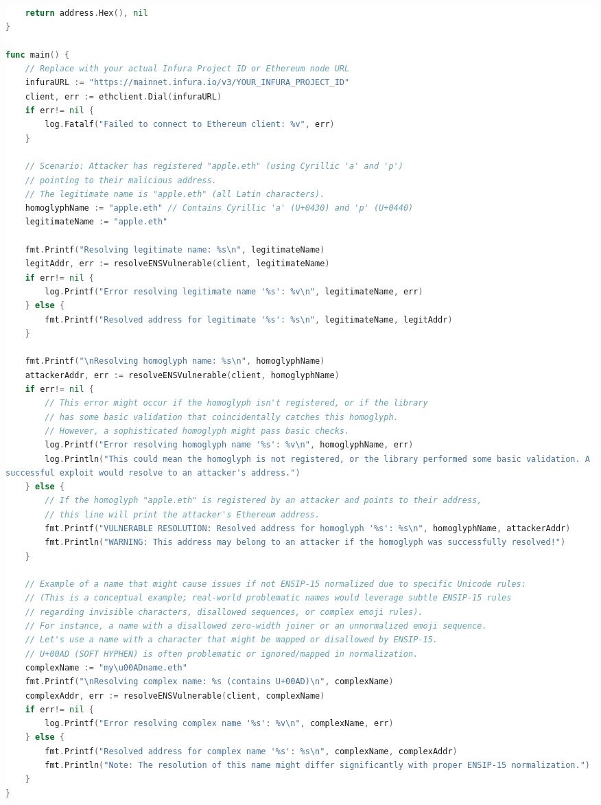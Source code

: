 ```Go
	return address.Hex(), nil
}

func main() {
	// Replace with your actual Infura Project ID or Ethereum node URL
	infuraURL := "https://mainnet.infura.io/v3/YOUR_INFURA_PROJECT_ID"
	client, err := ethclient.Dial(infuraURL)
	if err!= nil {
		log.Fatalf("Failed to connect to Ethereum client: %v", err)
	}

	// Scenario: Attacker has registered "аррle.eth" (using Cyrillic 'а' and 'р')
	// pointing to their malicious address.
	// The legitimate name is "apple.eth" (all Latin characters).
	homoglyphName := "аррle.eth" // Contains Cyrillic 'а' (U+0430) and 'р' (U+0440)
	legitimateName := "apple.eth"

	fmt.Printf("Resolving legitimate name: %s\n", legitimateName)
	legitAddr, err := resolveENSVulnerable(client, legitimateName)
	if err!= nil {
		log.Printf("Error resolving legitimate name '%s': %v\n", legitimateName, err)
	} else {
		fmt.Printf("Resolved address for legitimate '%s': %s\n", legitimateName, legitAddr)
	}

	fmt.Printf("\nResolving homoglyph name: %s\n", homoglyphName)
	attackerAddr, err := resolveENSVulnerable(client, homoglyphName)
	if err!= nil {
		// This error might occur if the homoglyph isn't registered, or if the library
		// has some basic validation that coincidentally catches this homoglyph.
		// However, a sophisticated homoglyph might pass basic checks.
		log.Printf("Error resolving homoglyph name '%s': %v\n", homoglyphName, err)
		log.Println("This could mean the homoglyph is not registered, or the library performed some basic validation. A successful exploit would resolve to an attacker's address.")
	} else {
		// If the homoglyph "аррle.eth" is registered by an attacker and points to their address,
		// this line will print the attacker's Ethereum address.
		fmt.Printf("VULNERABLE RESOLUTION: Resolved address for homoglyph '%s': %s\n", homoglyphName, attackerAddr)
		fmt.Println("WARNING: This address may belong to an attacker if the homoglyph was successfully resolved!")
	}

	// Example of a name that might cause issues if not ENSIP-15 normalized due to specific Unicode rules:
	// (This is a conceptual example; real-world problematic names would leverage subtle ENSIP-15 rules
	// regarding invisible characters, disallowed sequences, or complex emoji rules).
	// For instance, a name with a disallowed zero-width joiner or an unnormalized emoji sequence.
	// Let's use a name with a character that might be mapped or disallowed by ENSIP-15.
	// U+00AD (SOFT HYPHEN) is often problematic or ignored/mapped in normalization.
	complexName := "my\u00ADname.eth"
	fmt.Printf("\nResolving complex name: %s (contains U+00AD)\n", complexName)
	complexAddr, err := resolveENSVulnerable(client, complexName)
	if err!= nil {
		log.Printf("Error resolving complex name '%s': %v\n", complexName, err)
	} else {
		fmt.Printf("Resolved address for complex name '%s': %s\n", complexName, complexAddr)
		fmt.Println("Note: The resolution of this name might differ significantly with proper ENSIP-15 normalization.")
	}
}
```